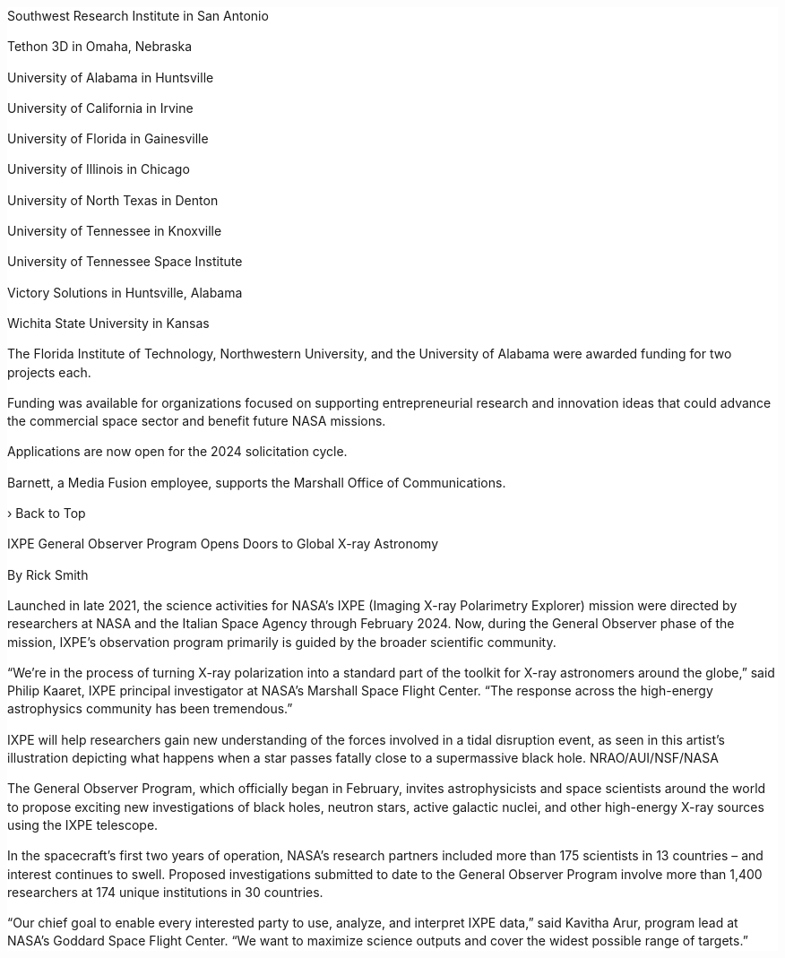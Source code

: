 Southwest Research Institute in San Antonio

Tethon 3D in Omaha, Nebraska

University of Alabama in Huntsville

University of California in Irvine

University of Florida in Gainesville

University of Illinois in Chicago

University of North Texas in Denton

University of Tennessee in Knoxville

University of Tennessee Space Institute

Victory Solutions in Huntsville, Alabama

Wichita State University in Kansas

The Florida Institute of Technology, Northwestern University, and the University of Alabama were awarded funding for two projects each.

Funding was available for organizations focused on supporting entrepreneurial research and innovation ideas that could advance the commercial space sector and benefit future NASA missions.

Applications are now open for the 2024 solicitation cycle.

Barnett, a Media Fusion employee, supports the Marshall Office of Communications.

› Back to Top

IXPE General Observer Program Opens Doors to Global X-ray Astronomy

By Rick Smith

Launched in late 2021, the science activities for NASA’s IXPE (Imaging X-ray Polarimetry Explorer) mission were directed by researchers at NASA and the Italian Space Agency through February 2024. Now, during the General Observer phase of the mission, IXPE’s observation program primarily is guided by the broader scientific community.

“We’re in the process of turning X-ray polarization into a standard part of the toolkit for X-ray astronomers around the globe,” said Philip Kaaret, IXPE principal investigator at NASA’s Marshall Space Flight Center. “The response across the high-energy astrophysics community has been tremendous.”

IXPE will help researchers gain new understanding of the forces involved in a tidal disruption event, as seen in this artist’s illustration depicting what happens when a star passes fatally close to a supermassive black hole. NRAO/AUI/NSF/NASA

The General Observer Program, which officially began in February, invites astrophysicists and space scientists around the world to propose exciting new investigations of black holes, neutron stars, active galactic nuclei, and other high-energy X-ray sources using the IXPE telescope.

In the spacecraft’s first two years of operation, NASA’s research partners included more than 175 scientists in 13 countries – and interest continues to swell. Proposed investigations submitted to date to the General Observer Program involve more than 1,400 researchers at 174 unique institutions in 30 countries.

“Our chief goal to enable every interested party to use, analyze, and interpret IXPE data,” said Kavitha Arur, program lead at NASA’s Goddard Space Flight Center. “We want to maximize science outputs and cover the widest possible range of targets.”
